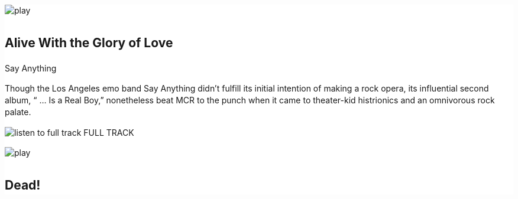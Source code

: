 </div>

</div>

<div class="play-name-flex svelte-gc7rig">

![play](https://static01.graylady3jvrrxbe.onion/newsgraphics/2019/12/02/mcr/assets/images/play_inverse.svg)

<div>

## Alive With the Glory of Love

Say Anything

</div>

</div>

Though the Los Angeles emo band Say Anything didn’t fulfill its initial
intention of making a rock opera, its influential second album, “ … Is a
Real Boy,” nonetheless beat MCR to the punch when it came to theater-kid
histrionics and an omnivorous rock
palate.

[](https://open.spotify.com/track/53kRlOPQfNWhSraUytOMUY?si=vLMH0zdBRH6otzSKIayw6Q)

![listen to full
track](https://static01.graylady3jvrrxbe.onion/newsgraphics/2019/12/02/mcr/assets/images/spotify_logo_white.svg)
FULL
TRACK

</div>

</div>

</div>

<div>

<div class="track-wrapper svelte-q5bixb">

<div class="track-box track-box-mcr svelte-gc7rig">

<div class="top-line-box svelte-gc7rig">

<div>

</div>

</div>

<div class="play-name-flex svelte-gc7rig">

![play](https://static01.graylady3jvrrxbe.onion/newsgraphics/2019/12/02/mcr/assets/images/play_inverse_red.svg)

<div>

## Dead\!

